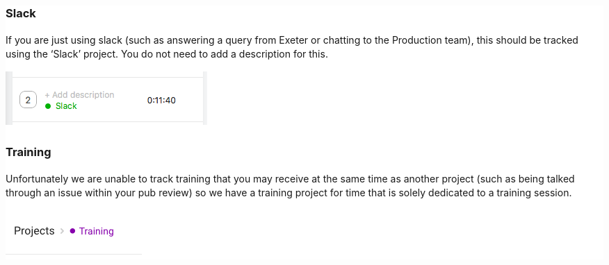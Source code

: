 

### Slack

If you are just using slack \(such as answering a query from Exeter or chatting to the Production team\), this should be tracked using the ‘Slack’ project. You do not need to add a description for this.

![](../.gitbook/assets/6%20%282%29.png)

### **Training**

Unfortunately we are unable to track training that you may receive at the same time as another project \(such as being talked through an issue within your pub review\) so we have a training project for time that is solely dedicated to a training session.

![](../.gitbook/assets/5%20%281%29.png)

